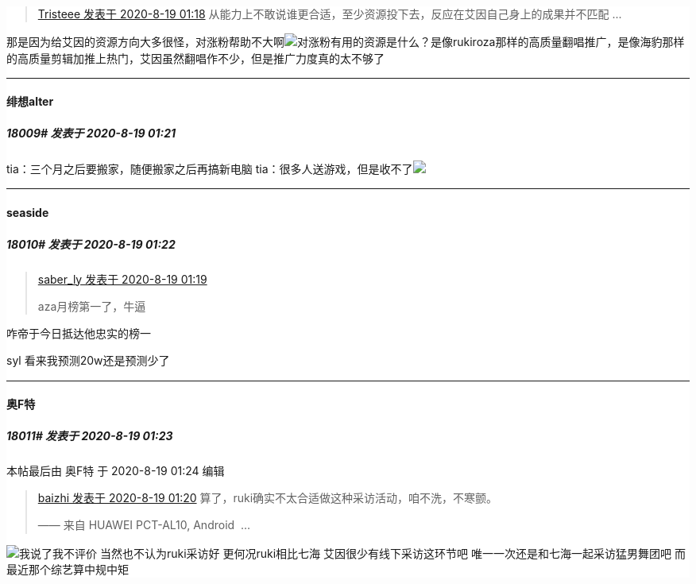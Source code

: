 

<blockquote><a href="httphttps://bbs.saraba1st.com/2b/forum.php?mod=redirect&amp;goto=findpost&amp;pid=48480192&amp;ptid=1949964" target="_blank">Tristeee 发表于 2020-8-19 01:18</a>
从能力上不敢说谁更合适，至少资源投下去，反应在艾因自己身上的成果并不匹配 ...</blockquote>
那是因为给艾因的资源方向大多很怪，对涨粉帮助不大啊<img src="https://static.saraba1st.com/image/smiley/face2017/067.png" referrerpolicy="no-referrer">对涨粉有用的资源是什么？是像rukiroza那样的高质量翻唱推广，是像海豹那样的高质量剪辑加推上热门，艾因虽然翻唱作不少，但是推广力度真的太不够了







-----

####  绯想alter  
##### 18009#       发表于 2020-8-19 01:21




tia：三个月之后要搬家，随便搬家之后再搞新电脑
tia：很多人送游戏，但是收不了<img src="https://static.saraba1st.com/image/smiley/face2017/067.png" referrerpolicy="no-referrer">







-----

####  seaside  
##### 18010#       发表于 2020-8-19 01:22



<blockquote><a href="httphttps://bbs.saraba1st.com/2b/forum.php?mod=redirect&amp;goto=findpost&amp;pid=48480200&amp;ptid=1949964" target="_blank">saber_ly 发表于 2020-8-19 01:19</a>

aza月榜第一了，牛逼</blockquote>
咋帝于今日抵达他忠实的榜一

syl 看来我预测20w还是预测少了







-----

####  奥F特  
##### 18011#       发表于 2020-8-19 01:23



 本帖最后由 奥F特 于 2020-8-19 01:24 编辑 
<blockquote><a href="httphttps://bbs.saraba1st.com/2b/forum.php?mod=redirect&amp;goto=findpost&amp;pid=48480215&amp;ptid=1949964" target="_blank">baizhi 发表于 2020-8-19 01:20</a>
算了，ruki确实不太合适做这种采访活动，咱不洗，不寒颤。

—— 来自 HUAWEI PCT-AL10, Android  ...</blockquote>
<img src="https://static.saraba1st.com/image/smiley/face2017/067.png" referrerpolicy="no-referrer">我说了我不评价 当然也不认为ruki采访好 更何况ruki相比七海 艾因很少有线下采访这环节吧 唯一一次还是和七海一起采访猛男舞团吧 而最近那个综艺算中规中矩
